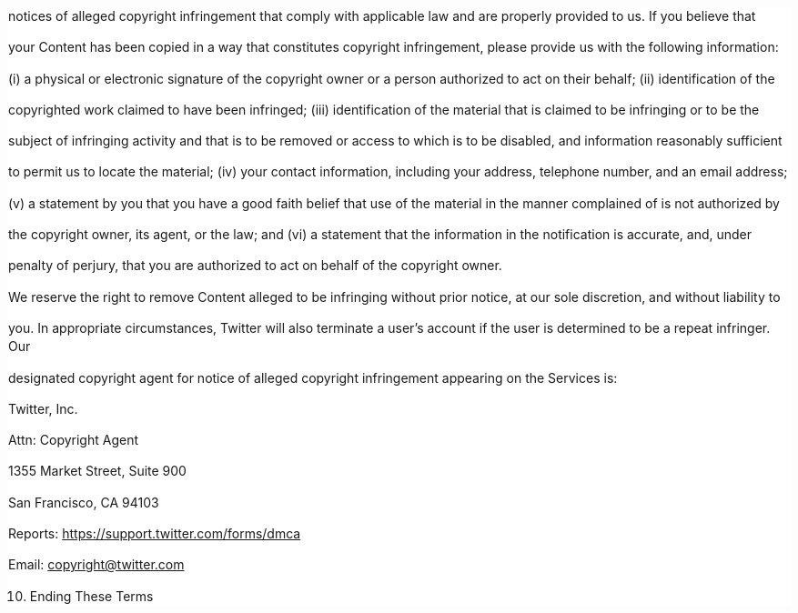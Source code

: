 
notices of alleged copyright infringement that comply with applicable law and are properly provided to us. If you believe that


your Content has been copied in a way that constitutes copyright infringement, please provide us with the following information:


(i) a physical or electronic signature of the copyright owner or a person authorized to act on their behalf; (ii) identification of the


copyrighted work claimed to have been infringed; (iii) identification of the material that is claimed to be infringing or to be the



subject of infringing activity and that is to be removed or access to which is to be disabled, and information reasonably sufficient


to permit us to locate the material; (iv) your contact information, including your address, telephone number, and an email address;


(v) a statement by you that you have a good faith belief that use of the material in the manner complained of is not authorized by


the copyright owner, its agent, or the law; and (vi) a statement that the information in the notification is accurate, and, under


penalty of perjury, that you are authorized to act on behalf of the copyright owner.


We reserve the right to remove Content alleged to be infringing without prior notice, at our sole discretion, and without liability to


you. In appropriate circumstances, Twitter will also terminate a user’s account if the user is determined to be a repeat infringer. Our


designated copyright agent for notice of alleged copyright infringement appearing on the Services is:


Twitter, Inc.


Attn: Copyright Agent


1355 Market Street, Suite 900


San Francisco, CA 94103


Reports: https://support.twitter.com/forms/dmca


Email: copyright@twitter.com


10. Ending These Terms

